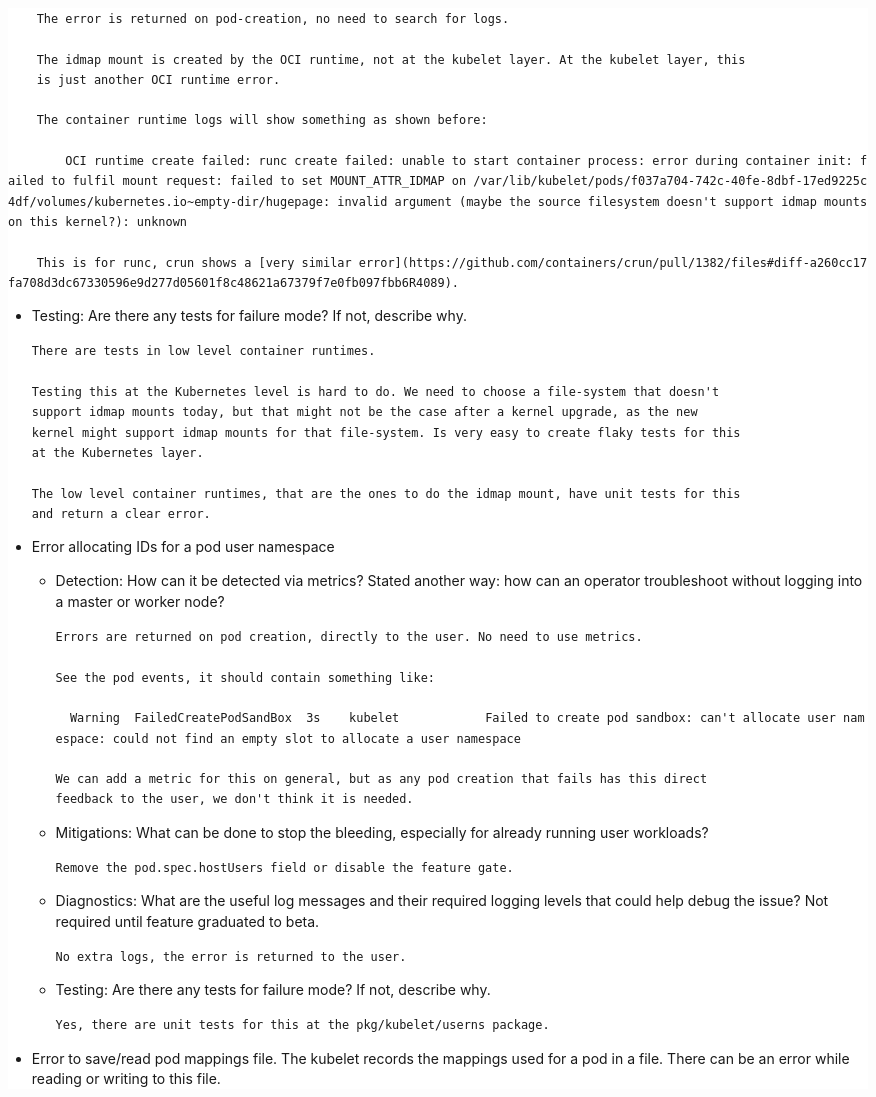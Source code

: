         The error is returned on pod-creation, no need to search for logs.

        The idmap mount is created by the OCI runtime, not at the kubelet layer. At the kubelet layer, this
        is just another OCI runtime error.

        The container runtime logs will show something as shown before:

            OCI runtime create failed: runc create failed: unable to start container process: error during container init: failed to fulfil mount request: failed to set MOUNT_ATTR_IDMAP on /var/lib/kubelet/pods/f037a704-742c-40fe-8dbf-17ed9225c4df/volumes/kubernetes.io~empty-dir/hugepage: invalid argument (maybe the source filesystem doesn't support idmap mounts on this kernel?): unknown

        This is for runc, crun shows a [very similar error](https://github.com/containers/crun/pull/1382/files#diff-a260cc17fa708d3dc67330596e9d277d05601f8c48621a67379f7e0fb097fbb6R4089).

  - Testing: Are there any tests for failure mode? If not, describe why.

        There are tests in low level container runtimes.

        Testing this at the Kubernetes level is hard to do. We need to choose a file-system that doesn't
        support idmap mounts today, but that might not be the case after a kernel upgrade, as the new
        kernel might support idmap mounts for that file-system. Is very easy to create flaky tests for this
        at the Kubernetes layer.

        The low level container runtimes, that are the ones to do the idmap mount, have unit tests for this
        and return a clear error.



- Error allocating IDs for a pod user namespace

  - Detection: How can it be detected via metrics? Stated another way:
    how can an operator troubleshoot without logging into a master or worker node?

        Errors are returned on pod creation, directly to the user. No need to use metrics.

        See the pod events, it should contain something like:

          Warning  FailedCreatePodSandBox  3s    kubelet            Failed to create pod sandbox: can't allocate user namespace: could not find an empty slot to allocate a user namespace

        We can add a metric for this on general, but as any pod creation that fails has this direct
        feedback to the user, we don't think it is needed.

  - Mitigations: What can be done to stop the bleeding, especially for already
    running user workloads?

        Remove the pod.spec.hostUsers field or disable the feature gate.

  - Diagnostics: What are the useful log messages and their required logging
    levels that could help debug the issue?
    Not required until feature graduated to beta.

        No extra logs, the error is returned to the user.

  - Testing: Are there any tests for failure mode? If not, describe why.

        Yes, there are unit tests for this at the pkg/kubelet/userns package.

- Error to save/read pod mappings file.
The kubelet records the mappings used for a pod in a file. There can be an error while reading or
writing to this file.
